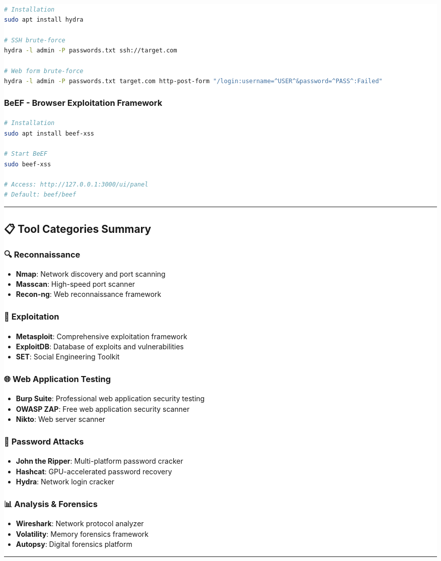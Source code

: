 ```bash
# Installation
sudo apt install hydra

# SSH brute-force
hydra -l admin -P passwords.txt ssh://target.com

# Web form brute-force
hydra -l admin -P passwords.txt target.com http-post-form "/login:username=^USER^&password=^PASS^:Failed"
```

### **BeEF** - Browser Exploitation Framework

```bash
# Installation
sudo apt install beef-xss

# Start BeEF
sudo beef-xss

# Access: http://127.0.0.1:3000/ui/panel
# Default: beef/beef
```

---

## 📋 **Tool Categories Summary**

### 🔍 **Reconnaissance**
- **Nmap**: Network discovery and port scanning
- **Masscan**: High-speed port scanner
- **Recon-ng**: Web reconnaissance framework

### 🚪 **Exploitation**
- **Metasploit**: Comprehensive exploitation framework
- **ExploitDB**: Database of exploits and vulnerabilities
- **SET**: Social Engineering Toolkit

### 🌐 **Web Application Testing**
- **Burp Suite**: Professional web application security testing
- **OWASP ZAP**: Free web application security scanner
- **Nikto**: Web server scanner

### 🔐 **Password Attacks**
- **John the Ripper**: Multi-platform password cracker
- **Hashcat**: GPU-accelerated password recovery
- **Hydra**: Network login cracker

### 📊 **Analysis & Forensics**
- **Wireshark**: Network protocol analyzer
- **Volatility**: Memory forensics framework
- **Autopsy**: Digital forensics platform

---